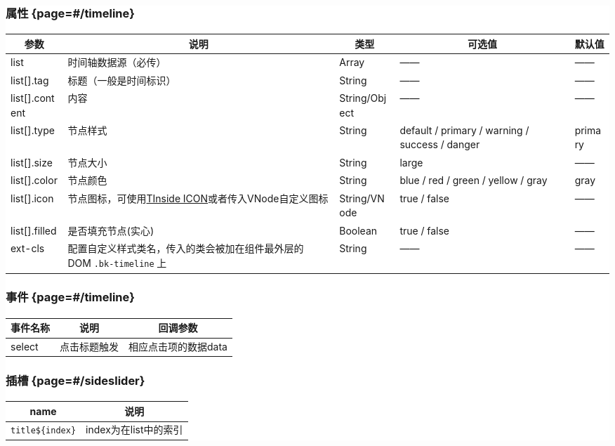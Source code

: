 ### 属性 {page=#/timeline}
| 参数 | 说明 | 类型 | 可选值 | 默认值 |
|------|------|------|------|------|
| list | 时间轴数据源（必传）| Array | —— | —— |
| list[].tag | 标题（一般是时间标识）| String | —— | —— |
| list[].content | 内容| String/Object | —— | —— |
| list[].type | 节点样式 | String | default / primary / warning / success / danger | primary |
| list[].size | 节点大小 | String | large | —— |
| list[].color | 节点颜色 | String | blue / red / green / yellow / gray | gray |
| list[].icon | 节点图标，可使用[TInside ICON](ICON_URL)或者传入VNode自定义图标 | String/VNode | true / false | —— |
| list[].filled | 是否填充节点(实心) | Boolean | true / false | —— |
| ext-cls | 配置自定义样式类名，传入的类会被加在组件最外层的 DOM `.bk-timeline` 上 | String | —— | —— |

### 事件 {page=#/timeline}
| 事件名称 | 说明 | 回调参数 |
|------|------|------|
| select | 点击标题触发 | 相应点击项的数据data |

### 插槽 {page=#/sideslider}
| name | 说明 |
|---|---|
| `title${index}` | index为在list中的索引 |
